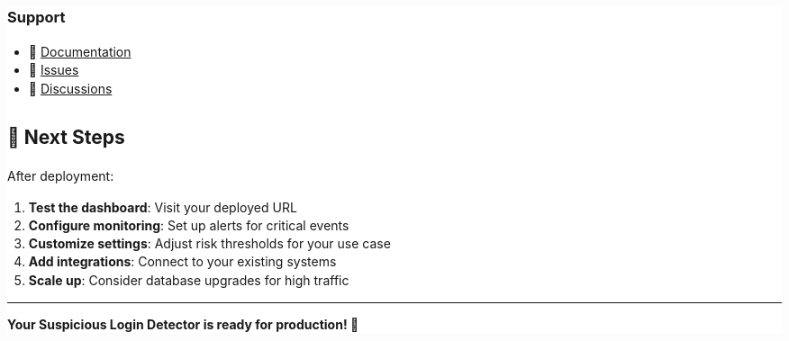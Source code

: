 ### Support

- 📖 [Documentation](README.md)
- 🐛 [Issues](https://github.com/AydanK78/suspicious-login-detector/issues)
- 💬 [Discussions](https://github.com/AydanK78/suspicious-login-detector/discussions)

## 🎯 Next Steps

After deployment:

1. **Test the dashboard**: Visit your deployed URL
2. **Configure monitoring**: Set up alerts for critical events
3. **Customize settings**: Adjust risk thresholds for your use case
4. **Add integrations**: Connect to your existing systems
5. **Scale up**: Consider database upgrades for high traffic

---

**Your Suspicious Login Detector is ready for production! 🚀**
